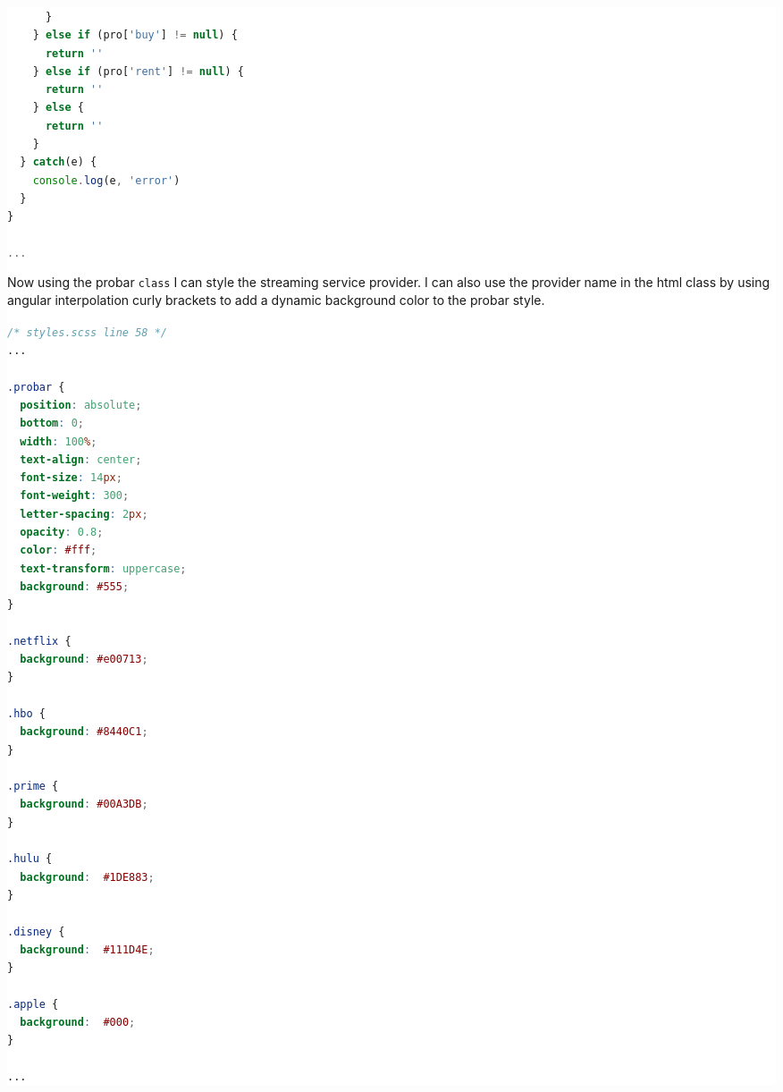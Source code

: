 ```ts
      } 
    } else if (pro['buy'] != null) {
      return ''
    } else if (pro['rent'] != null) {
      return ''
    } else {
      return ''
    }
  } catch(e) {
    console.log(e, 'error')
  }
}

...
```

Now using the probar `class` I can style the streaming service provider. I can also use the provider name in the html class by using angular interpolation curly brackets to add a dynamic background color to the probar style.

```scss
/* styles.scss line 58 */
...

.probar {
  position: absolute;
  bottom: 0;
  width: 100%;
  text-align: center;
  font-size: 14px;
  font-weight: 300;
  letter-spacing: 2px;
  opacity: 0.8;
  color: #fff;
  text-transform: uppercase;
  background: #555;
}

.netflix {
  background: #e00713;  
}

.hbo {
  background: #8440C1;
}

.prime {
  background: #00A3DB;
}

.hulu {
  background:  #1DE883;
}

.disney {
  background:  #111D4E;
}

.apple {
  background:  #000;
}

...
```
